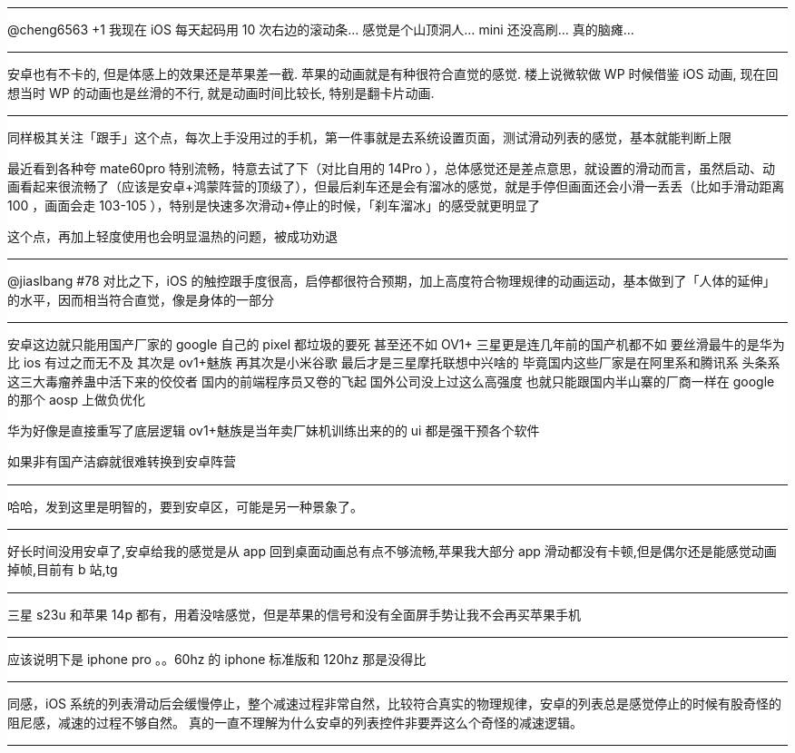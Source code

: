---------------------------------------------------

@cheng6563
+1
我现在 iOS 每天起码用 10 次右边的滚动条… 感觉是个山顶洞人…
mini 还没高刷… 真的脑瘫…

---------------------------------------------------

安卓也有不卡的, 但是体感上的效果还是苹果差一截. 苹果的动画就是有种很符合直觉的感觉.
楼上说微软做 WP 时候借鉴 iOS 动画, 现在回想当时 WP 的动画也是丝滑的不行, 就是动画时间比较长, 特别是翻卡片动画.

---------------------------------------------------

同样极其关注「跟手」这个点，每次上手没用过的手机，第一件事就是去系统设置页面，测试滑动列表的感觉，基本就能判断上限

最近看到各种夸 mate60pro 特别流畅，特意去试了下（对比自用的 14Pro ），总体感觉还是差点意思，就设置的滑动而言，虽然启动、动画看起来很流畅了（应该是安卓+鸿蒙阵营的顶级了），但最后刹车还是会有溜冰的感觉，就是手停但画面还会小滑一丢丢（比如手滑动距离 100 ，画面会走 103-105 ），特别是快速多次滑动+停止的时候，「刹车溜冰」的感受就更明显了

这个点，再加上轻度使用也会明显温热的问题，被成功劝退

---------------------------------------------------

@jiaslbang #78 对比之下，iOS 的触控跟手度很高，启停都很符合预期，加上高度符合物理规律的动画运动，基本做到了「人体的延伸」的水平，因而相当符合直觉，像是身体的一部分

---------------------------------------------------

安卓这边就只能用国产厂家的 google 自己的 pixel 都垃圾的要死 甚至还不如 OV1+
三星更是连几年前的国产机都不如
要丝滑最牛的是华为 比 ios 有过之而无不及 其次是 ov1+魅族 再其次是小米谷歌 最后才是三星摩托联想中兴啥的
毕竟国内这些厂家是在阿里系和腾讯系 头条系这三大毒瘤养蛊中活下来的佼佼者
国内的前端程序员又卷的飞起
国外公司没上过这么高强度 也就只能跟国内半山寨的厂商一样在 google 的那个 aosp 上做负优化

华为好像是直接重写了底层逻辑 ov1+魅族是当年卖厂妹机训练出来的的 ui 都是强干预各个软件

如果非有国产洁癖就很难转换到安卓阵营

---------------------------------------------------

哈哈，发到这里是明智的，要到安卓区，可能是另一种景象了。

---------------------------------------------------

好长时间没用安卓了,安卓给我的感觉是从 app 回到桌面动画总有点不够流畅,苹果我大部分 app 滑动都没有卡顿,但是偶尔还是能感觉动画掉帧,目前有 b 站,tg

---------------------------------------------------

三星 s23u 和苹果 14p 都有，用着没啥感觉，但是苹果的信号和没有全面屏手势让我不会再买苹果手机

---------------------------------------------------

应该说明下是 iphone pro 。。60hz 的 iphone 标准版和 120hz 那是没得比

---------------------------------------------------

同感，iOS 系统的列表滑动后会缓慢停止，整个减速过程非常自然，比较符合真实的物理规律，安卓的列表总是感觉停止的时候有股奇怪的阻尼感，减速的过程不够自然。
真的一直不理解为什么安卓的列表控件非要弄这么个奇怪的减速逻辑。

---------------------------------------------------
